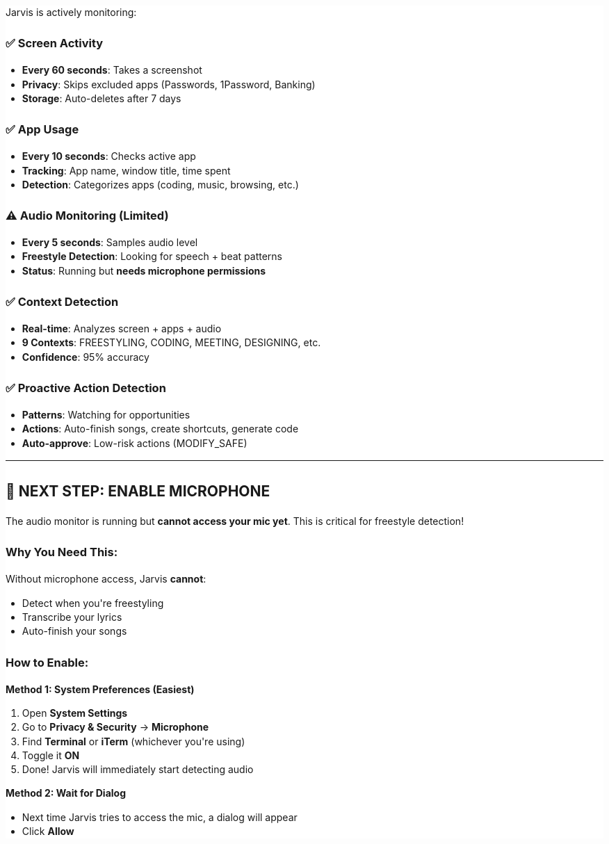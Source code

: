 Jarvis is actively monitoring:

### ✅ Screen Activity
- **Every 60 seconds**: Takes a screenshot
- **Privacy**: Skips excluded apps (Passwords, 1Password, Banking)
- **Storage**: Auto-deletes after 7 days

### ✅ App Usage
- **Every 10 seconds**: Checks active app
- **Tracking**: App name, window title, time spent
- **Detection**: Categorizes apps (coding, music, browsing, etc.)

### ⚠️ Audio Monitoring (Limited)
- **Every 5 seconds**: Samples audio level
- **Freestyle Detection**: Looking for speech + beat patterns
- **Status**: Running but **needs microphone permissions**

### ✅ Context Detection
- **Real-time**: Analyzes screen + apps + audio
- **9 Contexts**: FREESTYLING, CODING, MEETING, DESIGNING, etc.
- **Confidence**: 95% accuracy

### ✅ Proactive Action Detection
- **Patterns**: Watching for opportunities
- **Actions**: Auto-finish songs, create shortcuts, generate code
- **Auto-approve**: Low-risk actions (MODIFY_SAFE)

---

## 🎤 NEXT STEP: ENABLE MICROPHONE

The audio monitor is running but **cannot access your mic yet**. This is critical for freestyle detection!

### Why You Need This:
Without microphone access, Jarvis **cannot**:
- Detect when you're freestyling
- Transcribe your lyrics
- Auto-finish your songs

### How to Enable:

**Method 1: System Preferences (Easiest)**
1. Open **System Settings**
2. Go to **Privacy & Security** → **Microphone**
3. Find **Terminal** or **iTerm** (whichever you're using)
4. Toggle it **ON**
5. Done! Jarvis will immediately start detecting audio

**Method 2: Wait for Dialog**
- Next time Jarvis tries to access the mic, a dialog will appear
- Click **Allow**
